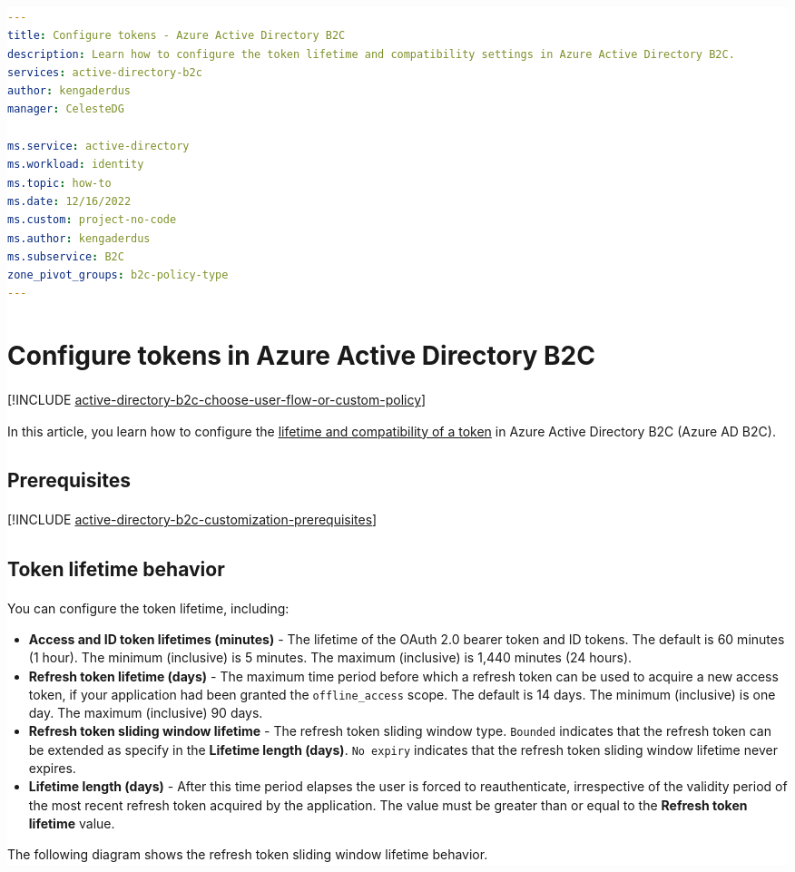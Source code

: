 ```yaml
---
title: Configure tokens - Azure Active Directory B2C  
description: Learn how to configure the token lifetime and compatibility settings in Azure Active Directory B2C.
services: active-directory-b2c
author: kengaderdus
manager: CelesteDG

ms.service: active-directory
ms.workload: identity
ms.topic: how-to
ms.date: 12/16/2022
ms.custom: project-no-code
ms.author: kengaderdus
ms.subservice: B2C
zone_pivot_groups: b2c-policy-type
---
```


# Configure tokens in Azure Active Directory B2C

[!INCLUDE [active-directory-b2c-choose-user-flow-or-custom-policy](../../includes/active-directory-b2c-choose-user-flow-or-custom-policy.md)]

In this article, you learn how to configure the [lifetime and compatibility of a token](tokens-overview.md) in Azure Active Directory B2C (Azure AD B2C).

## Prerequisites

[!INCLUDE [active-directory-b2c-customization-prerequisites](../../includes/active-directory-b2c-customization-prerequisites.md)]

## Token lifetime behavior

You can configure the token lifetime, including:

- **Access and ID token lifetimes (minutes)** - The lifetime of the OAuth 2.0 bearer token and ID tokens. The default is 60 minutes (1 hour). The minimum (inclusive) is 5 minutes. The maximum (inclusive) is 1,440 minutes (24 hours).
- **Refresh token lifetime (days)** - The maximum time period before which a refresh token can be used to acquire a new access token, if your application had been granted the `offline_access` scope. The default is 14 days. The minimum (inclusive) is one day. The maximum (inclusive) 90 days.
- **Refresh token sliding window lifetime** - The refresh token sliding window type. `Bounded` indicates that the refresh token can be extended as specify in the **Lifetime length (days)**. `No expiry` indicates that the refresh token sliding window lifetime never expires.
- **Lifetime length (days)** - After this time period elapses the user is forced to reauthenticate, irrespective of the validity period of the most recent refresh token acquired by the application. The value must be greater than or equal to the **Refresh token lifetime** value.

The following diagram shows the refresh token sliding window lifetime behavior.
